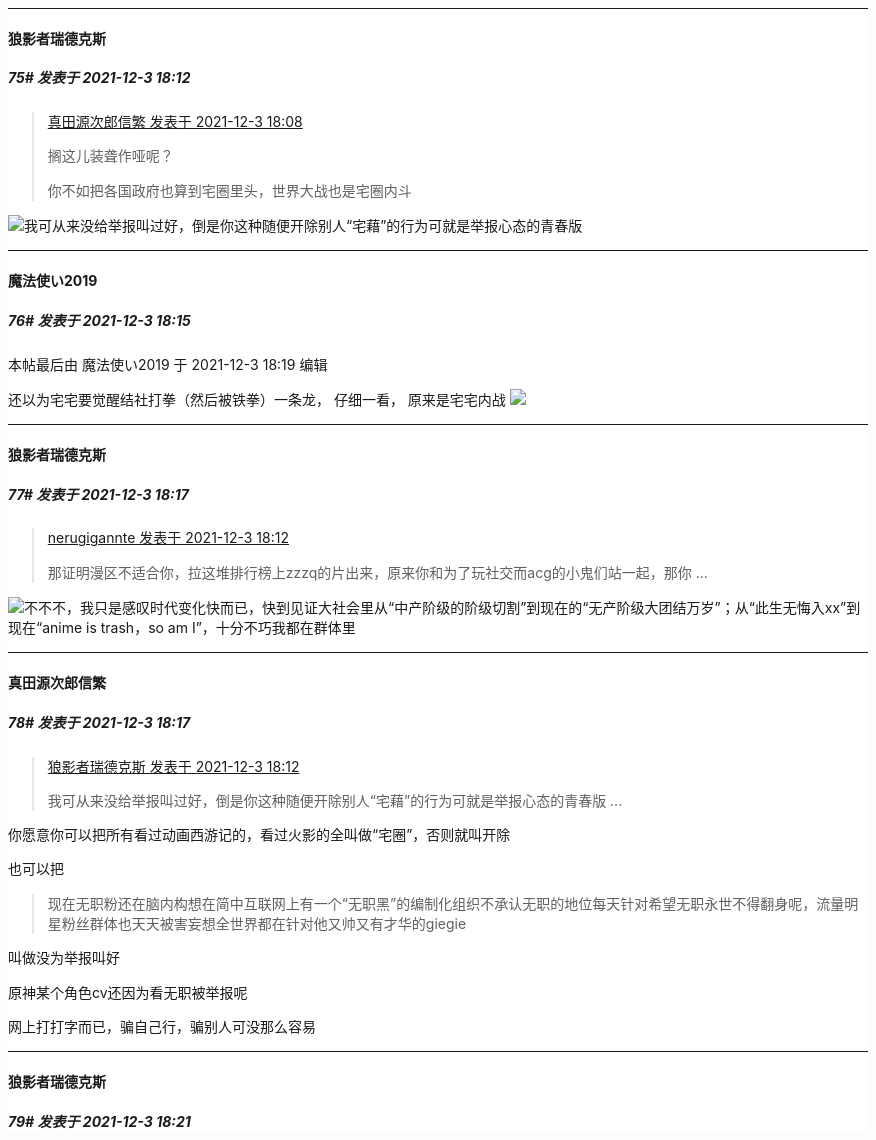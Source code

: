 *****

####  狼影者瑞德克斯  
##### 75#       发表于 2021-12-3 18:12

<blockquote><a href="httphttps://bbs.saraba1st.com/2b/forum.php?mod=redirect&amp;goto=findpost&amp;pid=53798336&amp;ptid=2040669" target="_blank">真田源次郎信繁 发表于 2021-12-3 18:08</a>

搁这儿装聋作哑呢？

你不如把各国政府也算到宅圈里头，世界大战也是宅圈内斗</blockquote>
<img src="https://static.saraba1st.com/image/smiley/face2017/067.png" referrerpolicy="no-referrer">我可从来没给举报叫过好，倒是你这种随便开除别人“宅藉”的行为可就是举报心态的青春版

*****

####  魔法使い2019  
##### 76#       发表于 2021-12-3 18:15

 本帖最后由 魔法使い2019 于 2021-12-3 18:19 编辑 

还以为宅宅要觉醒结社打拳（然后被铁拳）一条龙， 仔细一看， 原来是宅宅内战 <img src="https://static.saraba1st.com/image/smiley/face2017/067.png" referrerpolicy="no-referrer">

*****

####  狼影者瑞德克斯  
##### 77#       发表于 2021-12-3 18:17

<blockquote><a href="httphttps://bbs.saraba1st.com/2b/forum.php?mod=redirect&amp;goto=findpost&amp;pid=53798381&amp;ptid=2040669" target="_blank">nerugigannte 发表于 2021-12-3 18:12</a>

那证明漫区不适合你，拉这堆排行榜上zzzq的片出来，原来你和为了玩社交而acg的小鬼们站一起，那你 ...</blockquote>
<img src="https://static.saraba1st.com/image/smiley/face2017/067.png" referrerpolicy="no-referrer">不不不，我只是感叹时代变化快而已，快到见证大社会里从“中产阶级的阶级切割”到现在的“无产阶级大团结万岁”；从“此生无悔入xx”到现在“anime is trash，so am I”，十分不巧我都在群体里

*****

####  真田源次郎信繁  
##### 78#       发表于 2021-12-3 18:17

<blockquote><a href="httphttps://bbs.saraba1st.com/2b/forum.php?mod=redirect&amp;goto=findpost&amp;pid=53798392&amp;ptid=2040669" target="_blank">狼影者瑞德克斯 发表于 2021-12-3 18:12</a>

我可从来没给举报叫过好，倒是你这种随便开除别人“宅藉”的行为可就是举报心态的青春版 ...</blockquote>
你愿意你可以把所有看过动画西游记的，看过火影的全叫做“宅圈”，否则就叫开除

也可以把 <blockquote>现在无职粉还在脑内构想在简中互联网上有一个“无职黑”的编制化组织不承认无职的地位每天针对希望无职永世不得翻身呢，流量明星粉丝群体也天天被害妄想全世界都在针对他又帅又有才华的giegie</blockquote>
叫做没为举报叫好

原神某个角色cv还因为看无职被举报呢

网上打打字而已，骗自己行，骗别人可没那么容易

*****

####  狼影者瑞德克斯  
##### 79#       发表于 2021-12-3 18:21
